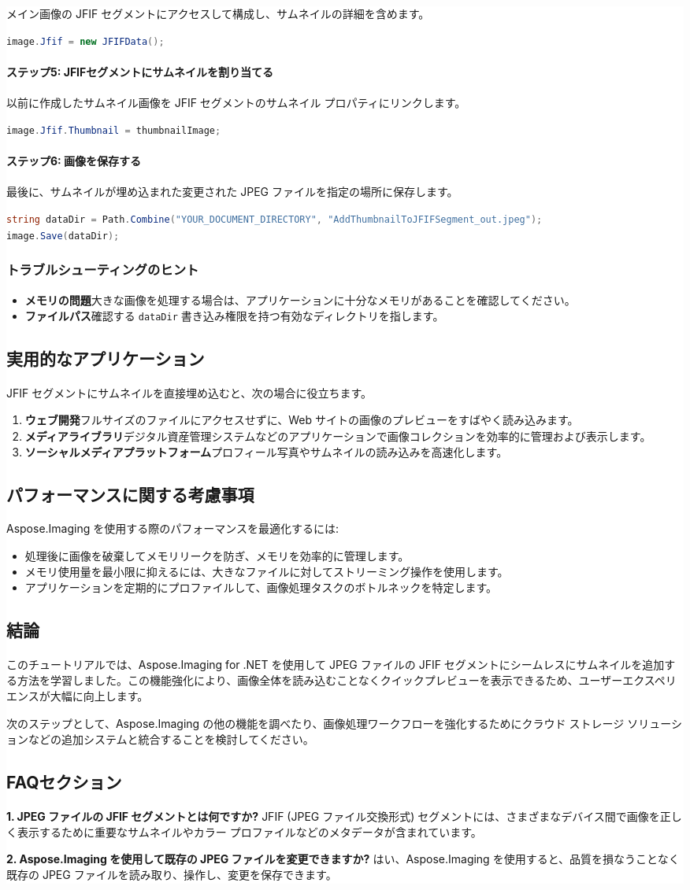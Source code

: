 メイン画像の JFIF セグメントにアクセスして構成し、サムネイルの詳細を含めます。

```csharp
image.Jfif = new JFIFData();
```

#### ステップ5: JFIFセグメントにサムネイルを割り当てる

以前に作成したサムネイル画像を JFIF セグメントのサムネイル プロパティにリンクします。

```csharp
image.Jfif.Thumbnail = thumbnailImage;
```

#### ステップ6: 画像を保存する

最後に、サムネイルが埋め込まれた変更された JPEG ファイルを指定の場所に保存します。

```csharp
string dataDir = Path.Combine("YOUR_DOCUMENT_DIRECTORY", "AddThumbnailToJFIFSegment_out.jpeg");
image.Save(dataDir);
```

### トラブルシューティングのヒント

- **メモリの問題**大きな画像を処理する場合は、アプリケーションに十分なメモリがあることを確認してください。
- **ファイルパス**確認する `dataDir` 書き込み権限を持つ有効なディレクトリを指します。

## 実用的なアプリケーション

JFIF セグメントにサムネイルを直接埋め込むと、次の場合に役立ちます。
1. **ウェブ開発**フルサイズのファイルにアクセスせずに、Web サイトの画像のプレビューをすばやく読み込みます。
2. **メディアライブラリ**デジタル資産管理システムなどのアプリケーションで画像コレクションを効率的に管理および表示します。
3. **ソーシャルメディアプラットフォーム**プロフィール写真やサムネイルの読み込みを高速化します。

## パフォーマンスに関する考慮事項

Aspose.Imaging を使用する際のパフォーマンスを最適化するには:
- 処理後に画像を破棄してメモリリークを防ぎ、メモリを効率的に管理します。
- メモリ使用量を最小限に抑えるには、大きなファイルに対してストリーミング操作を使用します。
- アプリケーションを定期的にプロファイルして、画像処理タスクのボトルネックを特定します。

## 結論

このチュートリアルでは、Aspose.Imaging for .NET を使用して JPEG ファイルの JFIF セグメントにシームレスにサムネイルを追加する方法を学習しました。この機能強化により、画像全体を読み込むことなくクイックプレビューを表示できるため、ユーザーエクスペリエンスが大幅に向上します。

次のステップとして、Aspose.Imaging の他の機能を調べたり、画像処理ワークフローを強化するためにクラウド ストレージ ソリューションなどの追加システムと統合することを検討してください。

## FAQセクション

**1. JPEG ファイルの JFIF セグメントとは何ですか?**
JFIF (JPEG ファイル交換形式) セグメントには、さまざまなデバイス間で画像を正しく表示するために重要なサムネイルやカラー プロファイルなどのメタデータが含まれています。

**2. Aspose.Imaging を使用して既存の JPEG ファイルを変更できますか?**
はい、Aspose.Imaging を使用すると、品質を損なうことなく既存の JPEG ファイルを読み取り、操作し、変更を保存できます。
